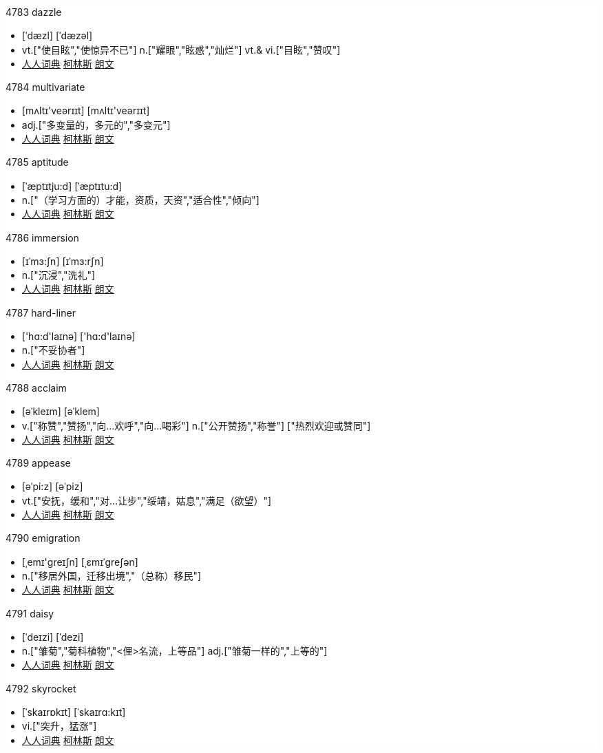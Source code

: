 4783 dazzle 
- [ˈdæzl]  [ˈdæzəl] 
- vt.["使目眩","使惊异不已"]  n.["耀眼","眩惑","灿烂"]  vt.& vi.["目眩","赞叹"]   
- [人人词典](https://www.91dict.com/words?w=dazzle) [柯林斯](https://www.collinsdictionary.com/zh/dictionary/english/dazzle) [朗文](https://www.ldoceonline.com/dictionary/dazzle) 

4784 multivariate 
- [mʌltɪ'veərɪɪt]  [mʌltɪ'veərɪɪt] 
- adj.["多变量的，多元的","多变元"]   
- [人人词典](https://www.91dict.com/words?w=multivariate) [柯林斯](https://www.collinsdictionary.com/zh/dictionary/english/multivariate) [朗文](https://www.ldoceonline.com/dictionary/multivariate) 

4785 aptitude 
- [ˈæptɪtju:d]  [ˈæptɪtu:d] 
- n.["（学习方面的）才能，资质，天资","适合性","倾向"]   
- [人人词典](https://www.91dict.com/words?w=aptitude) [柯林斯](https://www.collinsdictionary.com/zh/dictionary/english/aptitude) [朗文](https://www.ldoceonline.com/dictionary/aptitude) 

4786 immersion 
- [ɪˈmɜ:ʃn]  [ɪˈmɜ:rʃn] 
- n.["沉浸","洗礼"]   
- [人人词典](https://www.91dict.com/words?w=immersion) [柯林斯](https://www.collinsdictionary.com/zh/dictionary/english/immersion) [朗文](https://www.ldoceonline.com/dictionary/immersion) 

4787 hard-liner 
- ['hɑ:d'laɪnə]  ['hɑ:d'laɪnə] 
- n.["不妥协者"]   
- [人人词典](https://www.91dict.com/words?w=hard-liner) [柯林斯](https://www.collinsdictionary.com/zh/dictionary/english/hard-liner) [朗文](https://www.ldoceonline.com/dictionary/hard-liner) 

4788 acclaim 
- [əˈkleɪm]  [əˈklem] 
- v.["称赞","赞扬","向…欢呼","向…喝彩"]  n.["公开赞扬","称誉"]  ["热烈欢迎或赞同"]   
- [人人词典](https://www.91dict.com/words?w=acclaim) [柯林斯](https://www.collinsdictionary.com/zh/dictionary/english/acclaim) [朗文](https://www.ldoceonline.com/dictionary/acclaim) 

4789 appease 
- [əˈpi:z]  [əˈpiz] 
- vt.["安抚，缓和","对…让步","绥靖，姑息","满足（欲望）"]   
- [人人词典](https://www.91dict.com/words?w=appease) [柯林斯](https://www.collinsdictionary.com/zh/dictionary/english/appease) [朗文](https://www.ldoceonline.com/dictionary/appease) 

4790 emigration 
- [ˌemɪ'ɡreɪʃn]  [ˌɛmɪˈɡreʃən] 
- n.["移居外国，迁移出境","（总称）移民"]   
- [人人词典](https://www.91dict.com/words?w=emigration) [柯林斯](https://www.collinsdictionary.com/zh/dictionary/english/emigration) [朗文](https://www.ldoceonline.com/dictionary/emigration) 

4791 daisy 
- [ˈdeɪzi]  [ˈdezi] 
- n.["雏菊","菊科植物","<俚>名流，上等品"]  adj.["雏菊一样的","上等的"]   
- [人人词典](https://www.91dict.com/words?w=daisy) [柯林斯](https://www.collinsdictionary.com/zh/dictionary/english/daisy) [朗文](https://www.ldoceonline.com/dictionary/daisy) 

4792 skyrocket 
- [ˈskaɪrɒkɪt]  [ˈskaɪrɑ:kɪt] 
- vi.["突升，猛涨"]   
- [人人词典](https://www.91dict.com/words?w=skyrocket) [柯林斯](https://www.collinsdictionary.com/zh/dictionary/english/skyrocket) [朗文](https://www.ldoceonline.com/dictionary/skyrocket) 

